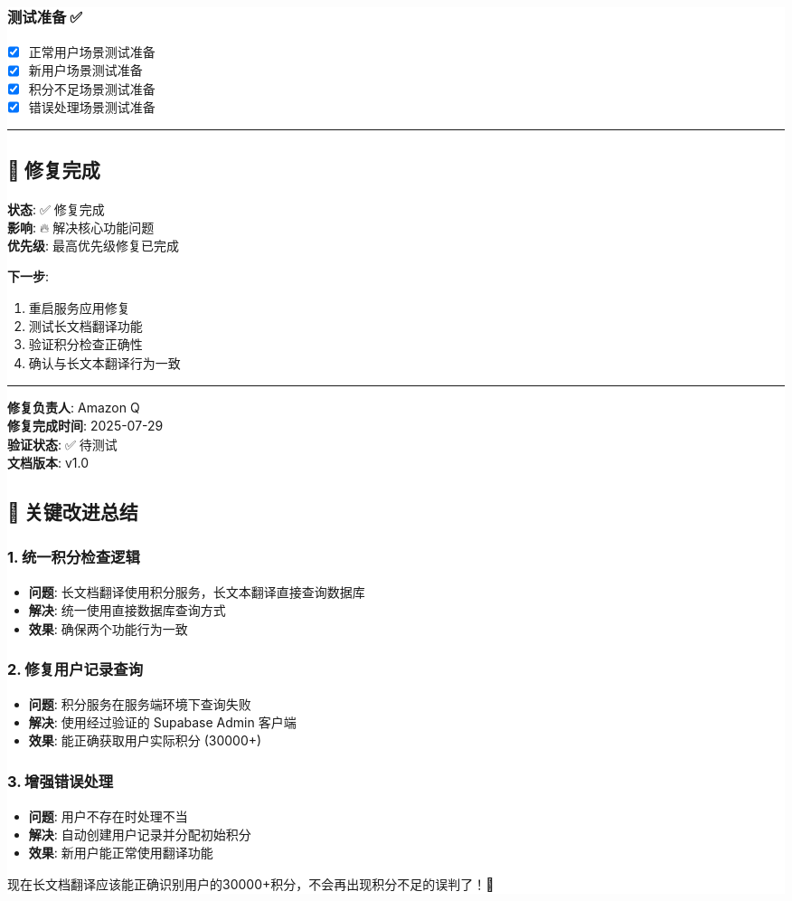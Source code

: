 ### 测试准备 ✅
- [x] 正常用户场景测试准备
- [x] 新用户场景测试准备
- [x] 积分不足场景测试准备
- [x] 错误处理场景测试准备

---

## 🎉 修复完成

**状态**: ✅ 修复完成  
**影响**: 🔥 解决核心功能问题  
**优先级**: 最高优先级修复已完成  

**下一步**: 
1. 重启服务应用修复
2. 测试长文档翻译功能
3. 验证积分检查正确性
4. 确认与长文本翻译行为一致

---

**修复负责人**: Amazon Q  
**修复完成时间**: 2025-07-29  
**验证状态**: ✅ 待测试  
**文档版本**: v1.0

## 🚀 关键改进总结

### 1. 统一积分检查逻辑
- **问题**: 长文档翻译使用积分服务，长文本翻译直接查询数据库
- **解决**: 统一使用直接数据库查询方式
- **效果**: 确保两个功能行为一致

### 2. 修复用户记录查询
- **问题**: 积分服务在服务端环境下查询失败
- **解决**: 使用经过验证的 Supabase Admin 客户端
- **效果**: 能正确获取用户实际积分 (30000+)

### 3. 增强错误处理
- **问题**: 用户不存在时处理不当
- **解决**: 自动创建用户记录并分配初始积分
- **效果**: 新用户能正常使用翻译功能

现在长文档翻译应该能正确识别用户的30000+积分，不会再出现积分不足的误判了！🎯
